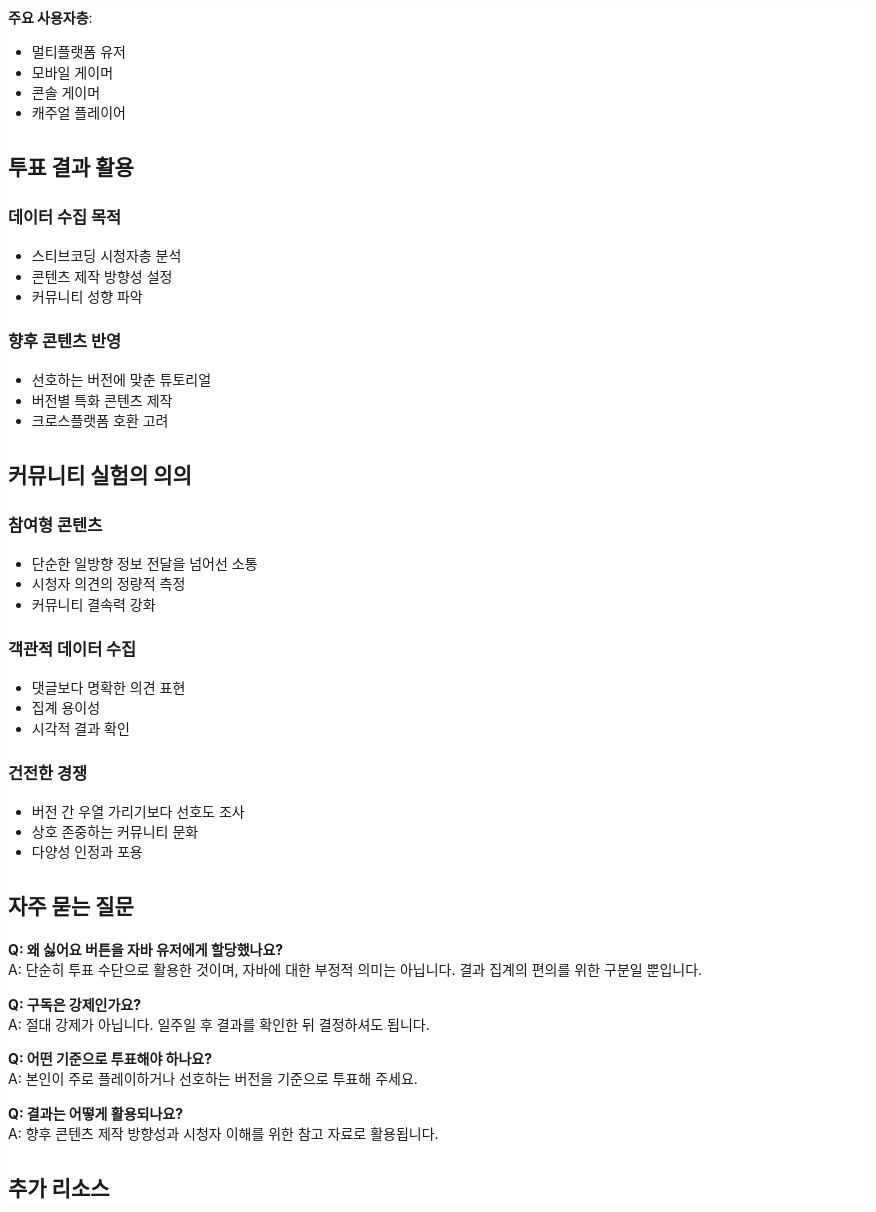 **주요 사용자층**:
- 멀티플랫폼 유저
- 모바일 게이머
- 콘솔 게이머
- 캐주얼 플레이어

## 투표 결과 활용

### 데이터 수집 목적
- 스티브코딩 시청자층 분석
- 콘텐츠 제작 방향성 설정
- 커뮤니티 성향 파악

### 향후 콘텐츠 반영
- 선호하는 버전에 맞춘 튜토리얼
- 버전별 특화 콘텐츠 제작
- 크로스플랫폼 호환 고려

## 커뮤니티 실험의 의의

### 참여형 콘텐츠
- 단순한 일방향 정보 전달을 넘어선 소통
- 시청자 의견의 정량적 측정
- 커뮤니티 결속력 강화

### 객관적 데이터 수집
- 댓글보다 명확한 의견 표현
- 집계 용이성
- 시각적 결과 확인

### 건전한 경쟁
- 버전 간 우열 가리기보다 선호도 조사
- 상호 존중하는 커뮤니티 문화
- 다양성 인정과 포용

## 자주 묻는 질문

**Q: 왜 싫어요 버튼을 자바 유저에게 할당했나요?**  
A: 단순히 투표 수단으로 활용한 것이며, 자바에 대한 부정적 의미는 아닙니다. 결과 집계의 편의를 위한 구분일 뿐입니다.

**Q: 구독은 강제인가요?**  
A: 절대 강제가 아닙니다. 일주일 후 결과를 확인한 뒤 결정하셔도 됩니다.

**Q: 어떤 기준으로 투표해야 하나요?**  
A: 본인이 주로 플레이하거나 선호하는 버전을 기준으로 투표해 주세요.

**Q: 결과는 어떻게 활용되나요?**  
A: 향후 콘텐츠 제작 방향성과 시청자 이해를 위한 참고 자료로 활용됩니다.

## 추가 리소스
